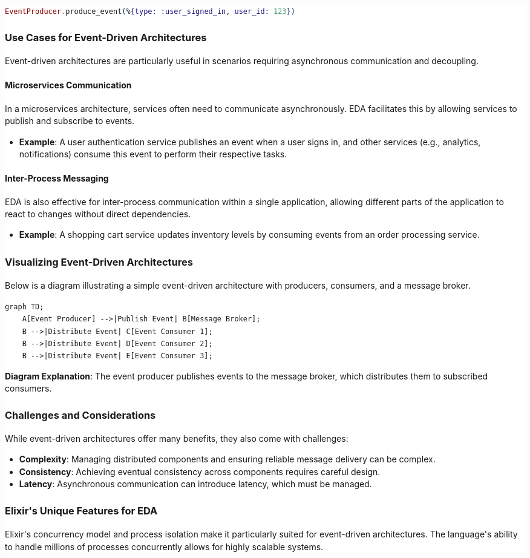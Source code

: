 ```elixir
EventProducer.produce_event(%{type: :user_signed_in, user_id: 123})
```

### Use Cases for Event-Driven Architectures

Event-driven architectures are particularly useful in scenarios requiring asynchronous communication and decoupling.

#### Microservices Communication

In a microservices architecture, services often need to communicate asynchronously. EDA facilitates this by allowing services to publish and subscribe to events.

- **Example**: A user authentication service publishes an event when a user signs in, and other services (e.g., analytics, notifications) consume this event to perform their respective tasks.

#### Inter-Process Messaging

EDA is also effective for inter-process communication within a single application, allowing different parts of the application to react to changes without direct dependencies.

- **Example**: A shopping cart service updates inventory levels by consuming events from an order processing service.

### Visualizing Event-Driven Architectures

Below is a diagram illustrating a simple event-driven architecture with producers, consumers, and a message broker.

```mermaid
graph TD;
    A[Event Producer] -->|Publish Event| B[Message Broker];
    B -->|Distribute Event| C[Event Consumer 1];
    B -->|Distribute Event| D[Event Consumer 2];
    B -->|Distribute Event| E[Event Consumer 3];
```

**Diagram Explanation**: The event producer publishes events to the message broker, which distributes them to subscribed consumers.

### Challenges and Considerations

While event-driven architectures offer many benefits, they also come with challenges:

- **Complexity**: Managing distributed components and ensuring reliable message delivery can be complex.
- **Consistency**: Achieving eventual consistency across components requires careful design.
- **Latency**: Asynchronous communication can introduce latency, which must be managed.

### Elixir's Unique Features for EDA

Elixir's concurrency model and process isolation make it particularly suited for event-driven architectures. The language's ability to handle millions of processes concurrently allows for highly scalable systems.
